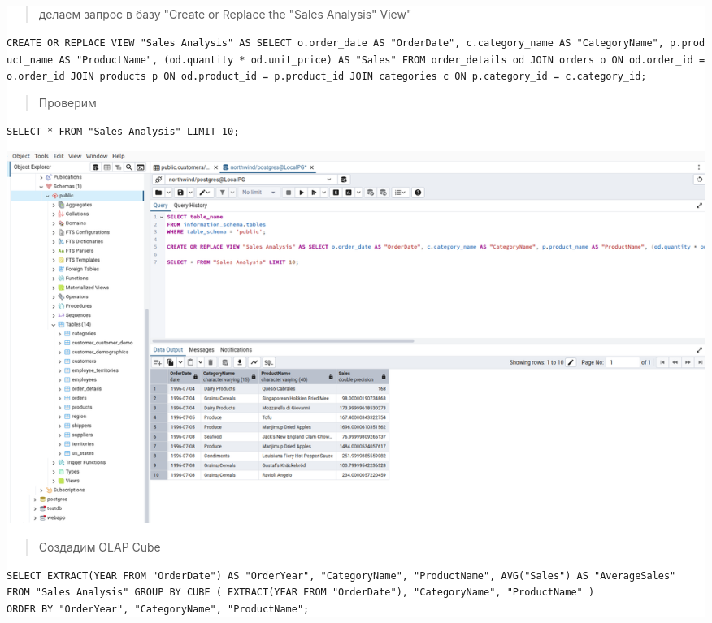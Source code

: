 > делаем запрос в базу "Create or Replace the "Sales Analysis" View"

```
CREATE OR REPLACE VIEW "Sales Analysis" AS SELECT o.order_date AS "OrderDate", c.category_name AS "CategoryName", p.product_name AS "ProductName", (od.quantity * od.unit_price) AS "Sales" FROM order_details od JOIN orders o ON od.order_id = o.order_id JOIN products p ON od.product_id = p.product_id JOIN categories c ON p.category_id = c.category_id;
```

> Проверим 

```
SELECT * FROM "Sales Analysis" LIMIT 10;
```
![alt text](images/1.png)


> Создадим OLAP Cube

```
SELECT EXTRACT(YEAR FROM "OrderDate") AS "OrderYear", "CategoryName", "ProductName", AVG("Sales") AS "AverageSales" 
FROM "Sales Analysis" GROUP BY CUBE ( EXTRACT(YEAR FROM "OrderDate"), "CategoryName", "ProductName" ) 
ORDER BY "OrderYear", "CategoryName", "ProductName";
```
